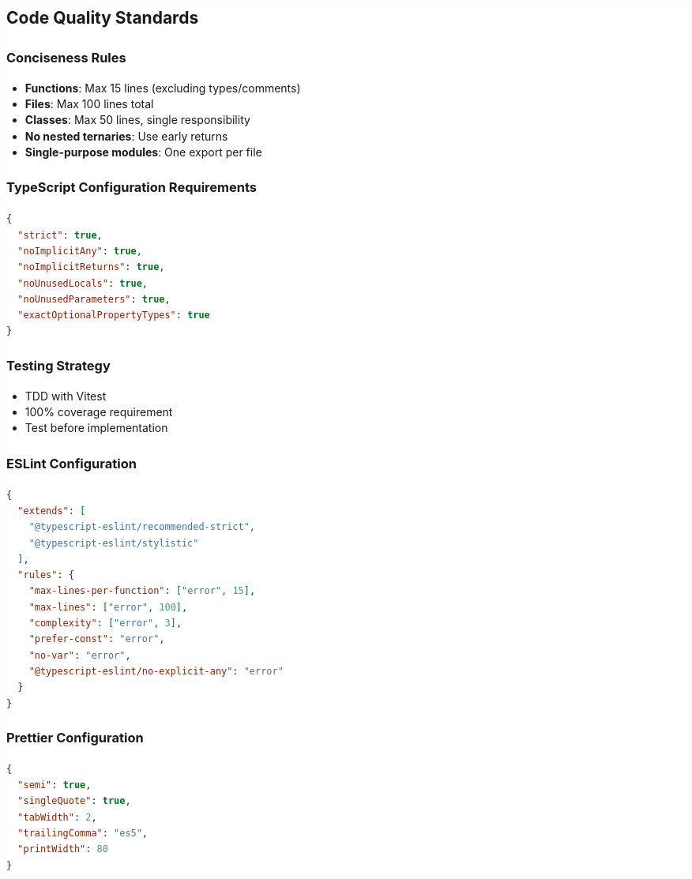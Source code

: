 ## Code Quality Standards

### Conciseness Rules
- **Functions**: Max 15 lines (excluding types/comments)
- **Files**: Max 100 lines total
- **Classes**: Max 50 lines, single responsibility
- **No nested ternaries**: Use early returns
- **Single-purpose modules**: One export per file

### TypeScript Configuration Requirements
```json
{
  "strict": true,
  "noImplicitAny": true,
  "noImplicitReturns": true,
  "noUnusedLocals": true,
  "noUnusedParameters": true,
  "exactOptionalPropertyTypes": true
}
```

### Testing Strategy
- TDD with Vitest
- 100% coverage requirement
- Test before implementation

### ESLint Configuration
```json
{
  "extends": [
    "@typescript-eslint/recommended-strict",
    "@typescript-eslint/stylistic"
  ],
  "rules": {
    "max-lines-per-function": ["error", 15],
    "max-lines": ["error", 100],
    "complexity": ["error", 3],
    "prefer-const": "error",
    "no-var": "error",
    "@typescript-eslint/no-explicit-any": "error"
  }
}
```

### Prettier Configuration
```json
{
  "semi": true,
  "singleQuote": true,
  "tabWidth": 2,
  "trailingComma": "es5",
  "printWidth": 80
}
```
